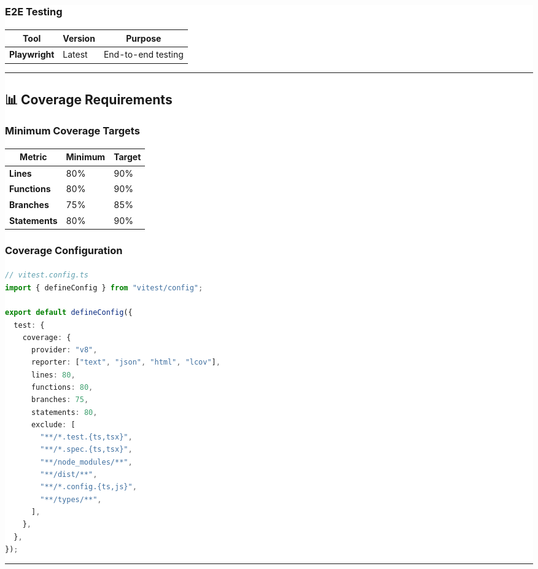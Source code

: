 ### E2E Testing

| Tool           | Version | Purpose            |
| -------------- | ------- | ------------------ |
| **Playwright** | Latest  | End-to-end testing |

---

## 📊 Coverage Requirements

### Minimum Coverage Targets

| Metric         | Minimum | Target |
| -------------- | ------- | ------ |
| **Lines**      | 80%     | 90%    |
| **Functions**  | 80%     | 90%    |
| **Branches**   | 75%     | 85%    |
| **Statements** | 80%     | 90%    |

### Coverage Configuration

```typescript
// vitest.config.ts
import { defineConfig } from "vitest/config";

export default defineConfig({
  test: {
    coverage: {
      provider: "v8",
      reporter: ["text", "json", "html", "lcov"],
      lines: 80,
      functions: 80,
      branches: 75,
      statements: 80,
      exclude: [
        "**/*.test.{ts,tsx}",
        "**/*.spec.{ts,tsx}",
        "**/node_modules/**",
        "**/dist/**",
        "**/*.config.{ts,js}",
        "**/types/**",
      ],
    },
  },
});
```

---
